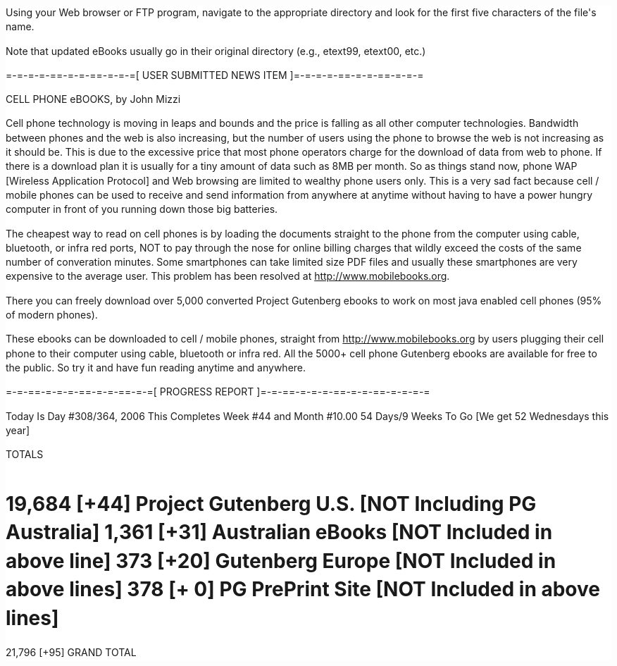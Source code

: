 Using your Web browser or FTP program, navigate to the appropriate directory
and look for the first five characters of the file's name.

Note that updated eBooks usually go in their original directory
(e.g., etext99, etext00, etc.)


=-=-=-=-==-=-=-==-=-=-=[ USER SUBMITTED NEWS ITEM ]=-=-=-=-==-=-=-==-=-=-=

CELL PHONE eBOOKS, by John Mizzi

Cell phone technology is moving in leaps and bounds and the price is falling
as all other computer technologies.  Bandwidth between phones and the web is
also increasing, but the number of users using the phone to browse the web is
not increasing as it should be.  This is due to the excessive price that most
phone operators charge for the download of data from web to phone.  If there
is a download plan it is usually for a tiny amount of data such as 8MB per
month.
So as things stand now, phone WAP [Wireless Application Protocol] and Web
browsing are limited to wealthy phone users only.  This is a very sad fact
because cell / mobile phones can be used to receive and send information
from anywhere at anytime without having to have a power hungry computer in
front of you running down those big batteries.

The cheapest way to read on cell phones is by loading the documents straight
to the phone from the computer using cable, bluetooth, or infra red ports,
NOT to pay through the nose for online billing charges that wildly exceed the
costs of the same number of converation minutes.
Some smartphones can take limited size PDF files and usually these
smartphones are very expensive to the average user. This problem has been
resolved at http://www.mobilebooks.org.

There you can freely download over 5,000 converted Project Gutenberg ebooks
to work on most java enabled cell phones (95% of modern phones).

These ebooks can be downloaded to cell / mobile phones, straight from
http://www.mobilebooks.org by users plugging their cell phone to their
computer using cable, bluetooth or infra red.  All the 5000+ cell phone
Gutenberg ebooks are available for free to the public.  So try it and have
fun reading anytime and anywhere.


=-=-==-=-=-=-==-=-=-==-=-=[ PROGRESS REPORT ]=-=-==-=-=-=-==-=-=-==-=-=-=-=

Today Is Day #308/364, 2006
This Completes Week #44 and Month #10.00
54 Days/9 Weeks To Go [We get 52 Wednesdays this year]

TOTALS

19,684 [+44] Project Gutenberg U.S. [NOT Including PG Australia]
 1,361 [+31] Australian eBooks [NOT Included in above line]
   373 [+20] Gutenberg Europe [NOT Included in above lines]
   378 [+ 0] PG PrePrint Site [NOT Included in above lines]
============
21,796 [+95] GRAND TOTAL
